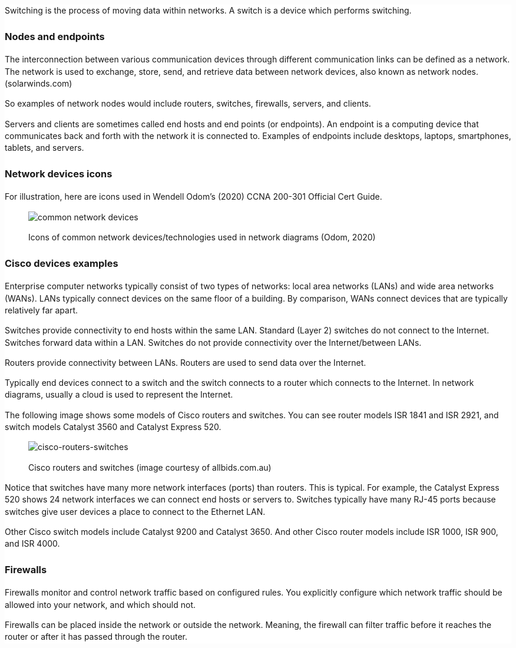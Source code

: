 Switching is the process of moving data within networks. A switch is a device which performs switching.&#x20;

### Nodes and endpoints

The interconnection between various communication devices through different communication links can be defined as a network. The network is used to exchange, store, send, and retrieve data between network devices, also known as network nodes. (solarwinds.com)

So examples of network nodes would include routers, switches, firewalls, servers, and clients.

Servers and clients are sometimes called end hosts and end points (or endpoints). An endpoint is a computing device that communicates back and forth with the network it is connected to. Examples of endpoints include desktops, laptops, smartphones, tablets, and servers.

### Network devices icons

For illustration, here are icons used in Wendell Odom’s (2020) CCNA 200-301 Official Cert Guide.

<figure><img src="https://itnetworkingskills.wordpress.com/wp-content/uploads/2024/10/network-icons-used-in-odom-2020.webp?w=980" alt="common network devices" height="676" width="980"><figcaption><p>Icons of common network devices/technologies used in network diagrams (Odom, 2020)</p></figcaption></figure>

### Cisco devices examples

Enterprise computer networks typically consist of two types of networks: local area networks (LANs) and wide area networks (WANs). LANs typically connect devices on the same floor of a building. By comparison, WANs connect devices that are typically relatively far apart.&#x20;

Switches provide connectivity to end hosts within the same LAN. Standard (Layer 2) switches do not connect to the Internet. Switches forward data within a LAN. Switches do not provide connectivity over the Internet/between LANs.

Routers provide connectivity between LANs. Routers are used to send data over the Internet.

Typically end devices connect to a switch and the switch connects to a router which connects to the Internet. In network diagrams, usually a cloud is used to represent the Internet.

The following image shows some models of Cisco routers and switches. You can see router models ISR 1841 and ISR 2921, and switch models Catalyst 3560 and Catalyst Express 520.

<figure><img src="https://itnetworkingskills.wordpress.com/wp-content/uploads/2024/10/cisco-routers-switches.webp?w=1201" alt="cisco-routers-switches" height="598" width="1201"><figcaption><p>Cisco routers and switches (image courtesy of allbids.com.au)</p></figcaption></figure>

Notice that switches have many more network interfaces (ports) than routers. This is typical. For example, the Catalyst Express 520 shows 24 network interfaces we can connect end hosts or servers to. Switches typically have many RJ-45 ports because switches give user devices a place to connect to the Ethernet LAN.&#x20;

Other Cisco switch models include Catalyst 9200 and Catalyst 3650. And other Cisco router models include ISR 1000, ISR 900, and ISR 4000.

### Firewalls

Firewalls monitor and control network traffic based on configured rules. You explicitly configure which network traffic should be allowed into your network, and which should not.

Firewalls can be placed inside the network or outside the network. Meaning, the firewall can filter traffic before it reaches the router or after it has passed through the router.&#x20;
